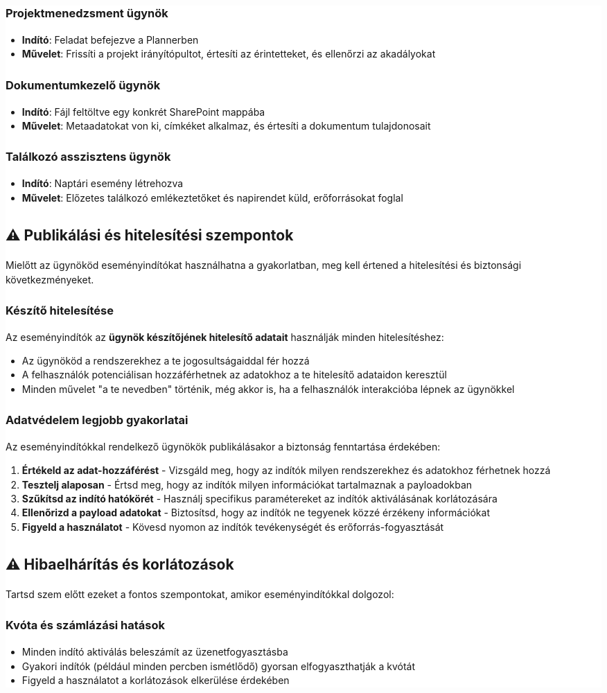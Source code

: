 ### Projektmenedzsment ügynök

- **Indító**: Feladat befejezve a Plannerben
- **Művelet**: Frissíti a projekt irányítópultot, értesíti az érintetteket, és ellenőrzi az akadályokat

### Dokumentumkezelő ügynök

- **Indító**: Fájl feltöltve egy konkrét SharePoint mappába
- **Művelet**: Metaadatokat von ki, címkéket alkalmaz, és értesíti a dokumentum tulajdonosait

### Találkozó asszisztens ügynök

- **Indító**: Naptári esemény létrehozva
- **Művelet**: Előzetes találkozó emlékeztetőket és napirendet küld, erőforrásokat foglal

## ⚠️ Publikálási és hitelesítési szempontok

Mielőtt az ügynököd eseményindítókat használhatna a gyakorlatban, meg kell értened a hitelesítési és biztonsági következményeket.

### Készítő hitelesítése

Az eseményindítók az **ügynök készítőjének hitelesítő adatait** használják minden hitelesítéshez:

- Az ügynököd a rendszerekhez a te jogosultságaiddal fér hozzá
- A felhasználók potenciálisan hozzáférhetnek az adatokhoz a te hitelesítő adataidon keresztül
- Minden művelet "a te nevedben" történik, még akkor is, ha a felhasználók interakcióba lépnek az ügynökkel

### Adatvédelem legjobb gyakorlatai

Az eseményindítókkal rendelkező ügynökök publikálásakor a biztonság fenntartása érdekében:

1. **Értékeld az adat-hozzáférést** - Vizsgáld meg, hogy az indítók milyen rendszerekhez és adatokhoz férhetnek hozzá
1. **Tesztelj alaposan** - Értsd meg, hogy az indítók milyen információkat tartalmaznak a payloadokban
1. **Szűkítsd az indító hatókörét** - Használj specifikus paramétereket az indítók aktiválásának korlátozására
1. **Ellenőrizd a payload adatokat** - Biztosítsd, hogy az indítók ne tegyenek közzé érzékeny információkat
1. **Figyeld a használatot** - Kövesd nyomon az indítók tevékenységét és erőforrás-fogyasztását

## ⚠️ Hibaelhárítás és korlátozások

Tartsd szem előtt ezeket a fontos szempontokat, amikor eseményindítókkal dolgozol:

### Kvóta és számlázási hatások

- Minden indító aktiválás beleszámít az üzenetfogyasztásba
- Gyakori indítók (például minden percben ismétlődő) gyorsan elfogyaszthatják a kvótát
- Figyeld a használatot a korlátozások elkerülése érdekében
